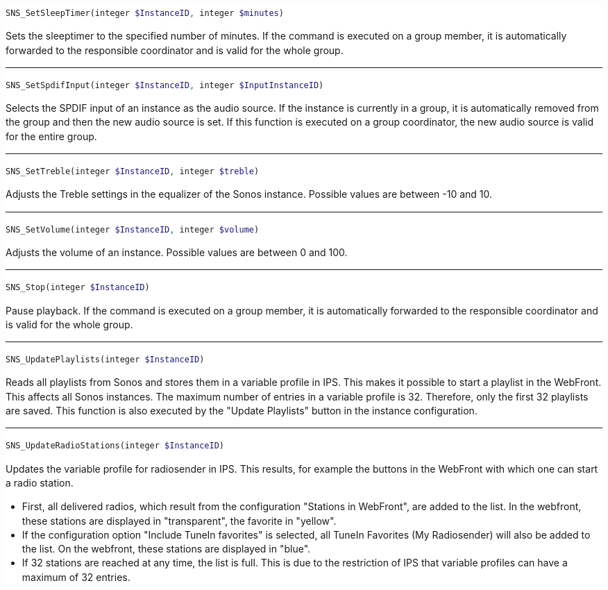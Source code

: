 ```php
SNS_SetSleepTimer(integer $InstanceID, integer $minutes)
```
Sets the sleeptimer to the specified number of minutes.
If the command is executed on a group member, it is automatically forwarded to the responsible coordinator and is valid for the whole group.

---

```php
SNS_SetSpdifInput(integer $InstanceID, integer $InputInstanceID)
```
Selects the SPDIF input of an instance as the audio source.
If the instance is currently in a group, it is automatically removed from the group and then the new audio source is set.
If this function is executed on a group coordinator, the new audio source is valid for the entire group.

---
```php
SNS_SetTreble(integer $InstanceID, integer $treble)
```
Adjusts the Treble settings in the equalizer of the Sonos instance.
Possible values ​​are between -10 and 10.

---
```php
SNS_SetVolume(integer $InstanceID, integer $volume)
```
Adjusts the volume of an instance.
Possible values ​​are between 0 and 100.

---
```php
SNS_Stop(integer $InstanceID)
```
Pause playback.
If the command is executed on a group member, it is automatically forwarded to the responsible coordinator and is valid for the whole group.

---
```php
SNS_UpdatePlaylists(integer $InstanceID)
```
Reads all playlists from Sonos and stores them in a variable profile in IPS.
This makes it possible to start a playlist in the WebFront.
This affects all Sonos instances.
The maximum number of entries in a variable profile is 32. Therefore, only the first 32 playlists are saved.
This function is also executed by the "Update Playlists" button in the instance configuration.

---
```php
SNS_UpdateRadioStations(integer $InstanceID)
```
Updates the variable profile for radiosender in IPS.
This results, for example the buttons in the WebFront with which one can start a radio station. 
- First, all delivered radios, which result from the configuration "Stations in WebFront", are added to the list. In the webfront, these stations are displayed in "transparent", the favorite in "yellow".
- If the configuration option "Include TuneIn favorites" is selected, all TuneIn Favorites (My Radiosender) will also be added to the list. On the webfront, these stations are displayed in "blue".
- If 32 stations are reached at any time, the list is full. This is due to the restriction of IPS that variable profiles can have a maximum of 32 entries.
